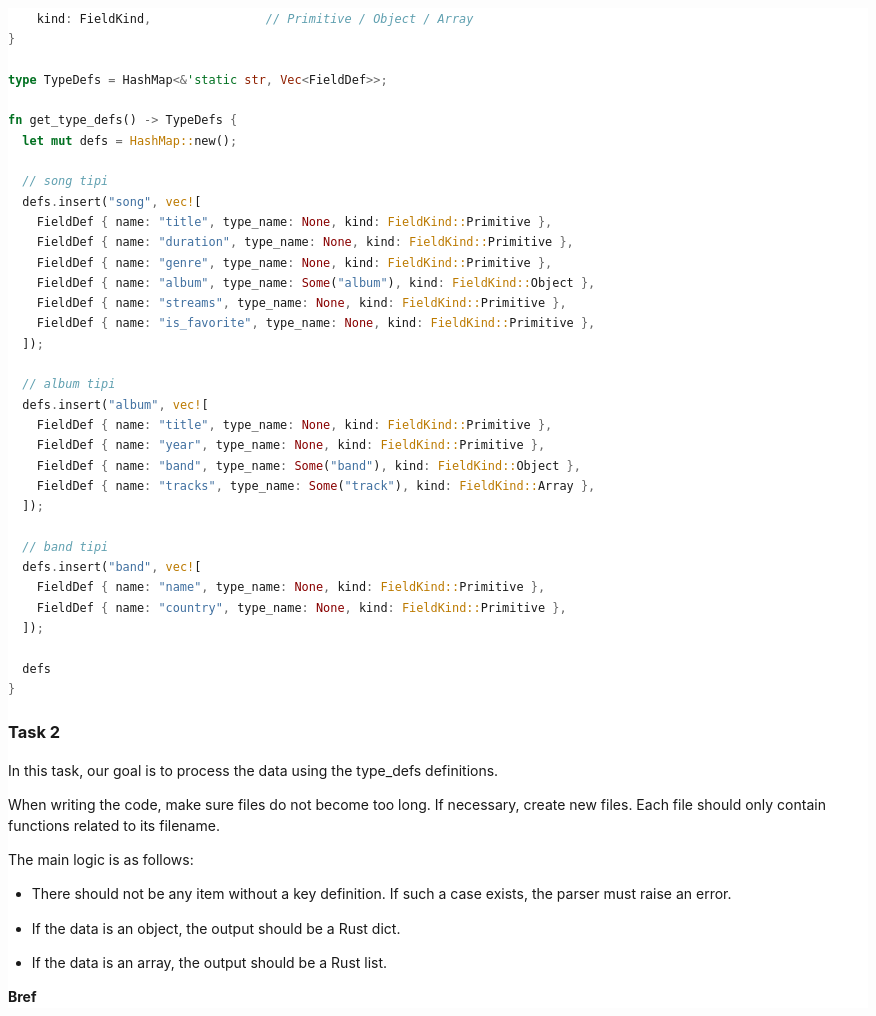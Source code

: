```rust
    kind: FieldKind,                // Primitive / Object / Array
}

type TypeDefs = HashMap<&'static str, Vec<FieldDef>>;

fn get_type_defs() -> TypeDefs {
  let mut defs = HashMap::new();

  // song tipi
  defs.insert("song", vec![
    FieldDef { name: "title", type_name: None, kind: FieldKind::Primitive },
    FieldDef { name: "duration", type_name: None, kind: FieldKind::Primitive },
    FieldDef { name: "genre", type_name: None, kind: FieldKind::Primitive },
    FieldDef { name: "album", type_name: Some("album"), kind: FieldKind::Object },
    FieldDef { name: "streams", type_name: None, kind: FieldKind::Primitive },
    FieldDef { name: "is_favorite", type_name: None, kind: FieldKind::Primitive },
  ]);

  // album tipi
  defs.insert("album", vec![
    FieldDef { name: "title", type_name: None, kind: FieldKind::Primitive },
    FieldDef { name: "year", type_name: None, kind: FieldKind::Primitive },
    FieldDef { name: "band", type_name: Some("band"), kind: FieldKind::Object },
    FieldDef { name: "tracks", type_name: Some("track"), kind: FieldKind::Array },
  ]);

  // band tipi
  defs.insert("band", vec![
    FieldDef { name: "name", type_name: None, kind: FieldKind::Primitive },
    FieldDef { name: "country", type_name: None, kind: FieldKind::Primitive },
  ]);

  defs
}
```

### Task 2

In this task, our goal is to process the data using the type_defs definitions.

When writing the code, make sure files do not become too long. If necessary, create new files. Each file should only contain functions related to its filename.

The main logic is as follows:

 - There should not be any item without a key definition. If such a case exists, the parser must raise an error.

 - If the data is an object, the output should be a Rust dict.

 - If the data is an array, the output should be a Rust list.

**Bref**
